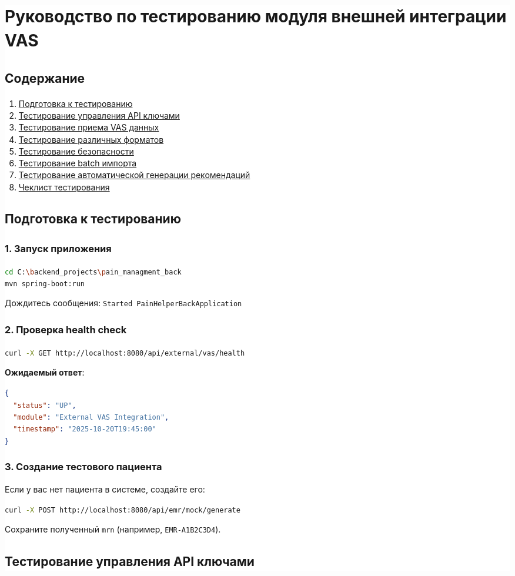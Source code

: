 # Руководство по тестированию модуля внешней интеграции VAS

## Содержание

1. [Подготовка к тестированию](#подготовка-к-тестированию)
2. [Тестирование управления API ключами](#тестирование-управления-api-ключами)
3. [Тестирование приема VAS данных](#тестирование-приема-vas-данных)
4. [Тестирование различных форматов](#тестирование-различных-форматов)
5. [Тестирование безопасности](#тестирование-безопасности)
6. [Тестирование batch импорта](#тестирование-batch-импорта)
7. [Тестирование автоматической генерации рекомендаций](#тестирование-автоматической-генерации-рекомендаций)
8. [Чеклист тестирования](#чеклист-тестирования)

## Подготовка к тестированию

### 1. Запуск приложения

```bash
cd C:\backend_projects\pain_managment_back
mvn spring-boot:run
```

Дождитесь сообщения: `Started PainHelperBackApplication`

### 2. Проверка health check

```bash
curl -X GET http://localhost:8080/api/external/vas/health
```

**Ожидаемый ответ**:
```json
{
  "status": "UP",
  "module": "External VAS Integration",
  "timestamp": "2025-10-20T19:45:00"
}
```

### 3. Создание тестового пациента

Если у вас нет пациента в системе, создайте его:

```bash
curl -X POST http://localhost:8080/api/emr/mock/generate
```

Сохраните полученный `mrn` (например, `EMR-A1B2C3D4`).

## Тестирование управления API ключами
